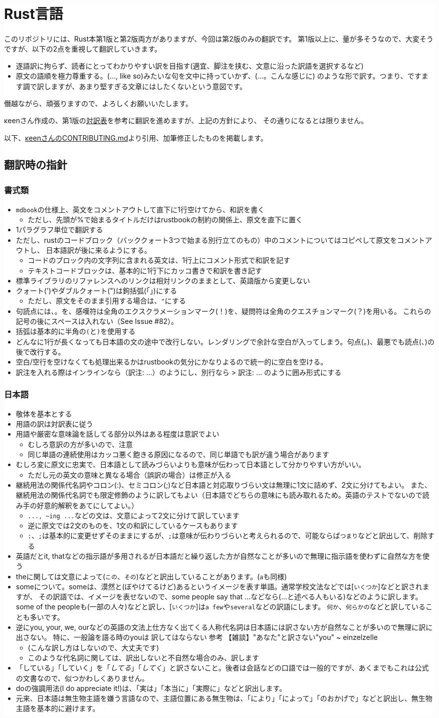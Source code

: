 # Rust言語

このリポジトリには、Rust本第1版と第2版両方がありますが、今回は第2版のみの翻訳です。
第1版以上に、量が多そうなので、大変そうですが、以下の2点を重視して翻訳していきます。

* 逐語訳に拘らず、読者にとってわかりやすい訳を目指す(適宜、脚注を挟む、文意に沿った訳語を選択するなど)
* 原文の語順を極力尊重する。(..., like so)みたいな句を文中に持っていかず、(...。こんな感じに)
のような形で訳す。つまり、ですます調で訳しますが、あまり堅すぎる文章にはしたくないという意図です。

僭越ながら、頑張りますので、よろしくお願いいたします。

κeenさん作成の、第1版の[対訳表][translation-table]を参考に翻訳を進めますが、上記の方針により、
その通りになるとは限りません。

以下、[κeenさんのCONTRIBUTING.md][contributing]より引用、加筆修正したものを掲載します。

## 翻訳時の指針

### 書式類

* `mdbook`の仕様上、英文をコメントアウトして直下に1行空けてから、和訳を書く
   * ただし、先頭が%で始まるタイトルだけはrustbookの制約の関係上、原文を直下に置く
* 1パラグラフ単位で翻訳する
* ただし、rustのコードブロック（バッククォート3つで始まる別行立てのもの）中のコメントについてはコピペして原文をコメントアウトし、
日本語訳が後に来るようにする。
   * コードのブロック内の文字列に含まれる英文は、1行上にコメント形式で和訳を記す
   * テキストコードブロックは、基本的に1行下にカッコ書きで和訳を書き記す
* 標準ライブラリのリファレンスへのリンクは相対リンクのままとして、英語版から変更しない
* クォート(')やダブルクォート(")は鉤括弧(「」)にする
   * ただし、原文をそのまま引用する場合は、`"`にする
* 句読点には、。を、感嘆符は全角のエクスクラメーションマーク(！)を、疑問符は全角のクエスチョンマーク(？)を用いる。
これらの記号の後にスペースは入れない（See Issue #82）。
* 括弧は基本的に半角の`(`と`)`を使用する
* どんなに1行が長くなっても日本語の文の途中で改行しない。レンダリングで余計な空白が入ってしまう。句点(。)、最悪でも読点(、)の後で改行する。
* 空白/空行を空けなくても処理出来るかはrustbookの気分にかなりよるので統一的に空白を空ける。
* 訳注を入れる際はインラインなら（訳注: ...）のようにし、別行なら > 訳注: ... のように囲み形式にする
### 日本語

* 敬体を基本とする
* 用語の訳は対訳表に従う
* 用語や厳密な意味論を話してる部分以外はある程度は意訳でよい
   * むしろ意訳の方が多いので、注意
   * 同じ単語の連続使用はカッコ悪く飽きる原因になるので、同じ単語でも訳が違う場合があります
* むしろ変に原文に忠実で、日本語として読みづらいよりも意味が伝わって日本語として分かりやすい方がいい。
   * ただし元の英文の意味と異なる場合（誤訳の場合）は修正が入る
* 継続用法の関係代名詞やコロン(:)、セミコロン(;)など日本語と対応取りづらい文は無理に1文に詰めず、2文に分けてもよい。 また、継続用法の関係代名詞でも限定修飾のように訳してもよい（日本語でどちらの意味にも読み取れるため。英語のテストでないので読み手の好意的解釈をあてにしてよい。）
   * `..., ~ing ...`などの文は、文意によって2文に分けて訳しています
   * 逆に原文では2文のものを、1文の和訳にしているケースもあります
   * `:`、`;`は基本的に変更せずそのままにするが、`;`は意味が伝わりづらいと考えられるので、可能ならば`つまり`などと訳出して、削除する
* 英語だとit, thatなどの指示語が多用されるが日本語だと繰り返した方が自然なことが多いので無理に指示語を使わずに自然な方を使う
* theに関しては文意によって(`この`、`その`)などと訳出していることがあります。(`a`も同様)
* someについて。someは、漠然と(ぼやけてるけど)あるというイメージを表す単語。通常学校文法などでは[`いくつか`]などと訳されますが、
その訳語では、イメージを表せないので、some people say that ...などなら(...と述べる人もいる)などのように訳します。
some of the peopleも(一部の人々)などと訳し、[`いくつか`]は`a few`や`several`などの訳語にします。
`何か`、`何らかの`などと訳していることも多いです。
* 逆にyou, your, we, ourなどの英語の文法上仕方なく出てくる人称代名詞は日本語には訳さない方が自然なことが多いので無理に訳に出さない。 特に、一般論を語る時のyouは 訳してはならない 参考 【雑談】"あなた"と訳さない"you" ~ einzelzelle
   * (こんな訳し方はしないので、大丈夫です)
   * このような代名詞に関しては、訳出しないと不自然な場合のみ、訳します
* 「している」「していく」を「*してる*」「*してく*」と訳さないこと。後者は会話などの口語では一般的ですが、あくまでもこれは公式の文書なので、似つかわしくありません。
* doの強調用法(I do appreciate it!)は、「実は」「本当に」「実際に」などと訳出します。
* 元来、日本語は無生物主語を嫌う言語なので、主語位置にある無生物は、「により」「によって」「のおかげで」などと訳出し、無生物主語を基本的に避けます。

[translation-table]: https://github.com/rust-lang-ja/the-rust-programming-language-ja/blob/master/TranslationTable.md
[contributing]: https://github.com/rust-lang-ja/the-rust-programming-language-ja/blob/master/CONTRIBUTING.md
[proj]: https://github.com/rust-lang/book/projects/1
[nostarch]: https://nostarch.com/rust
[stable]: https://doc.rust-lang.org/stable/book/
[beta]: https://doc.rust-lang.org/beta/book/
[nightly]: https://doc.rust-lang.org/nightly/book/
[mdBook]: https://github.com/azerupi/mdBook
[rust-mdbook]: https://github.com/rust-lang/rust/blob/master/src/tools/rustbook/Cargo.toml
[contrib]: https://github.com/rust-lang/book/blob/master/CONTRIBUTING.md
[Translations]: https://github.com/rust-lang/book/issues?q=is%3Aopen+is%3Aissue+label%3ATranslations
[mdbook support]: https://github.com/azerupi/mdBook/issues/5
[the frozen column]: https://github.com/rust-lang/book/projects/1